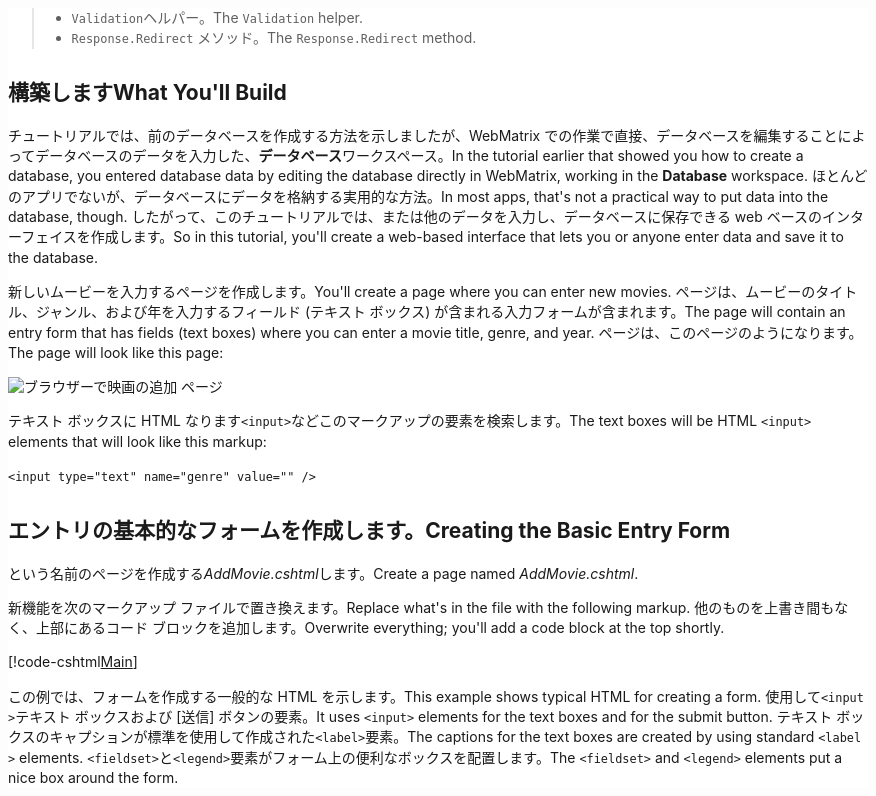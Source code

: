 > - <span data-ttu-id="e03e3-116">`Validation`ヘルパー。</span><span class="sxs-lookup"><span data-stu-id="e03e3-116">The `Validation` helper.</span></span>
> - <span data-ttu-id="e03e3-117">`Response.Redirect` メソッド。</span><span class="sxs-lookup"><span data-stu-id="e03e3-117">The `Response.Redirect` method.</span></span>


## <a name="what-youll-build"></a><span data-ttu-id="e03e3-118">構築します</span><span class="sxs-lookup"><span data-stu-id="e03e3-118">What You'll Build</span></span>

<span data-ttu-id="e03e3-119">チュートリアルでは、前のデータベースを作成する方法を示しましたが、WebMatrix での作業で直接、データベースを編集することによってデータベースのデータを入力した、**データベース**ワークスペース。</span><span class="sxs-lookup"><span data-stu-id="e03e3-119">In the tutorial earlier that showed you how to create a database, you entered database data by editing the database directly in WebMatrix, working in the **Database** workspace.</span></span> <span data-ttu-id="e03e3-120">ほとんどのアプリでないが、データベースにデータを格納する実用的な方法。</span><span class="sxs-lookup"><span data-stu-id="e03e3-120">In most apps, that's not a practical way to put data into the database, though.</span></span> <span data-ttu-id="e03e3-121">したがって、このチュートリアルでは、または他のデータを入力し、データベースに保存できる web ベースのインターフェイスを作成します。</span><span class="sxs-lookup"><span data-stu-id="e03e3-121">So in this tutorial, you'll create a web-based interface that lets you or anyone enter data and save it to the database.</span></span>

<span data-ttu-id="e03e3-122">新しいムービーを入力するページを作成します。</span><span class="sxs-lookup"><span data-stu-id="e03e3-122">You'll create a page where you can enter new movies.</span></span> <span data-ttu-id="e03e3-123">ページは、ムービーのタイトル、ジャンル、および年を入力するフィールド (テキスト ボックス) が含まれる入力フォームが含まれます。</span><span class="sxs-lookup"><span data-stu-id="e03e3-123">The page will contain an entry form that has fields (text boxes) where you can enter a movie title, genre, and year.</span></span> <span data-ttu-id="e03e3-124">ページは、このページのようになります。</span><span class="sxs-lookup"><span data-stu-id="e03e3-124">The page will look like this page:</span></span>

![ブラウザーで映画の追加 ページ](entering-data/_static/image1.png)

<span data-ttu-id="e03e3-126">テキスト ボックスに HTML なります`<input>`などこのマークアップの要素を検索します。</span><span class="sxs-lookup"><span data-stu-id="e03e3-126">The text boxes will be HTML `<input>` elements that will look like this markup:</span></span>

`<input type="text" name="genre" value="" />`

## <a name="creating-the-basic-entry-form"></a><span data-ttu-id="e03e3-127">エントリの基本的なフォームを作成します。</span><span class="sxs-lookup"><span data-stu-id="e03e3-127">Creating the Basic Entry Form</span></span>

<span data-ttu-id="e03e3-128">という名前のページを作成する*AddMovie.cshtml*します。</span><span class="sxs-lookup"><span data-stu-id="e03e3-128">Create a page named *AddMovie.cshtml*.</span></span>

<span data-ttu-id="e03e3-129">新機能を次のマークアップ ファイルで置き換えます。</span><span class="sxs-lookup"><span data-stu-id="e03e3-129">Replace what's in the file with the following markup.</span></span> <span data-ttu-id="e03e3-130">他のものを上書き間もなく、上部にあるコード ブロックを追加します。</span><span class="sxs-lookup"><span data-stu-id="e03e3-130">Overwrite everything; you'll add a code block at the top shortly.</span></span>

[!code-cshtml[Main](entering-data/samples/sample1.cshtml)]

<span data-ttu-id="e03e3-131">この例では、フォームを作成する一般的な HTML を示します。</span><span class="sxs-lookup"><span data-stu-id="e03e3-131">This example shows typical HTML for creating a form.</span></span> <span data-ttu-id="e03e3-132">使用して`<input>`テキスト ボックスおよび [送信] ボタンの要素。</span><span class="sxs-lookup"><span data-stu-id="e03e3-132">It uses `<input>` elements for the text boxes and for the submit button.</span></span> <span data-ttu-id="e03e3-133">テキスト ボックスのキャプションが標準を使用して作成された`<label>`要素。</span><span class="sxs-lookup"><span data-stu-id="e03e3-133">The captions for the text boxes are created by using standard `<label>` elements.</span></span> <span data-ttu-id="e03e3-134">`<fieldset>`と`<legend>`要素がフォーム上の便利なボックスを配置します。</span><span class="sxs-lookup"><span data-stu-id="e03e3-134">The `<fieldset>` and `<legend>` elements put a nice box around the form.</span></span>

